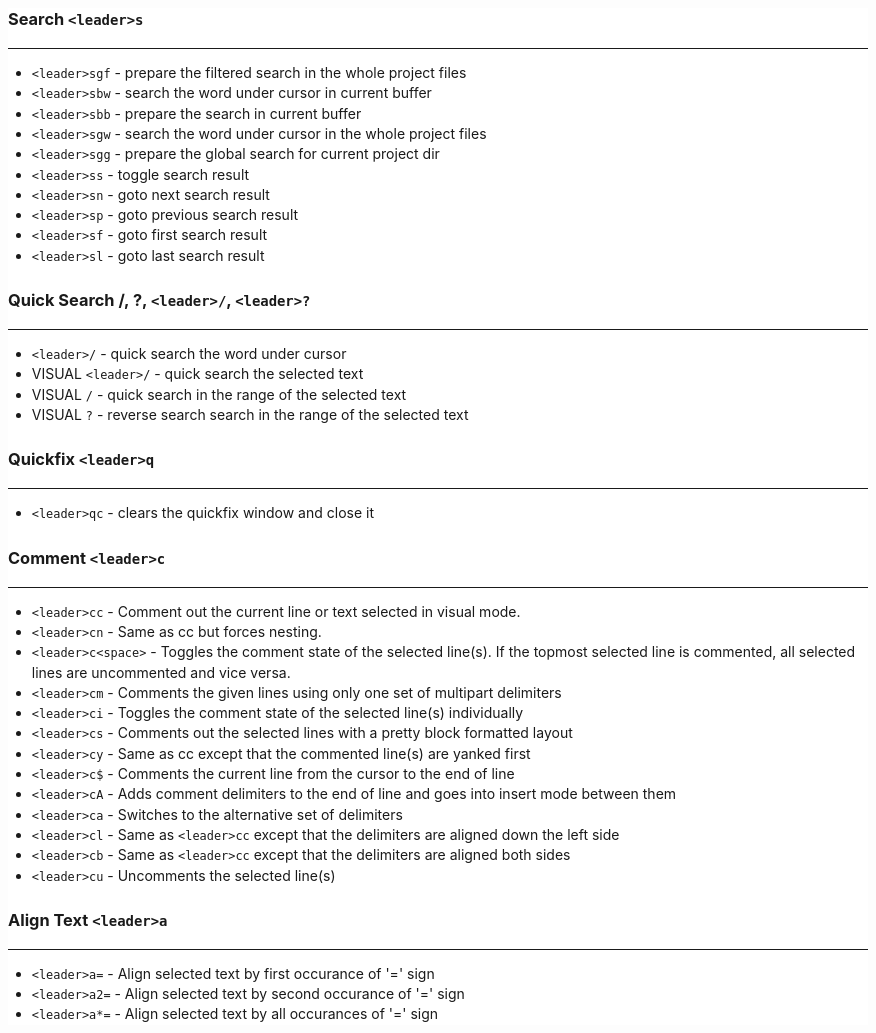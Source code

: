 
### Search **`<leader>s`**
---
- `<leader>sgf` - prepare the filtered search in the whole project files
- `<leader>sbw` - search the word under cursor in current buffer
- `<leader>sbb` - prepare the search in current buffer
- `<leader>sgw` - search the word under cursor in the whole project files
- `<leader>sgg` - prepare the global search for current project dir
- `<leader>ss` - toggle search result
- `<leader>sn` - goto next search result
- `<leader>sp` - goto previous search result
- `<leader>sf` - goto first search result
- `<leader>sl` - goto last search result


### Quick Search **/**, **?**, **`<leader>/`**, **`<leader>?`**
---
- `<leader>/` - quick search the word under cursor
- VISUAL `<leader>/` - quick search the selected text
- VISUAL `/` - quick search in the range of the selected text
- VISUAL `?` - reverse search search in the range of the selected text


### Quickfix **`<leader>q`**
---
- `<leader>qc` - clears the quickfix window and close it


### Comment **`<leader>c`**
---
- `<leader>cc` - Comment out the current line or text selected in visual mode.
- `<leader>cn` - Same as cc but forces nesting.
- `<leader>c<space>` - Toggles the comment state of the selected line(s). If the topmost selected line is commented, all selected lines are uncommented and vice versa.
- `<leader>cm` - Comments the given lines using only one set of multipart delimiters
- `<leader>ci` - Toggles the comment state of the selected line(s) individually
- `<leader>cs` - Comments out the selected lines with a pretty block formatted layout
- `<leader>cy` - Same as cc except that the commented line(s) are yanked first
- `<leader>c$` - Comments the current line from the cursor to the end of line
- `<leader>cA` - Adds comment delimiters to the end of line and goes into insert mode between them
- `<leader>ca` - Switches to the alternative set of delimiters
- `<leader>cl` - Same as `<leader>cc` except that the delimiters are aligned down the left side
- `<leader>cb` - Same as `<leader>cc` except that the delimiters are aligned both sides
- `<leader>cu` - Uncomments the selected line(s)

### Align Text **`<leader>a`**
---
- `<leader>a=` - Align selected text by first occurance of '=' sign
- `<leader>a2=` - Align selected text by second occurance of '=' sign
- `<leader>a*=` - Align selected text by all occurances of '=' sign

